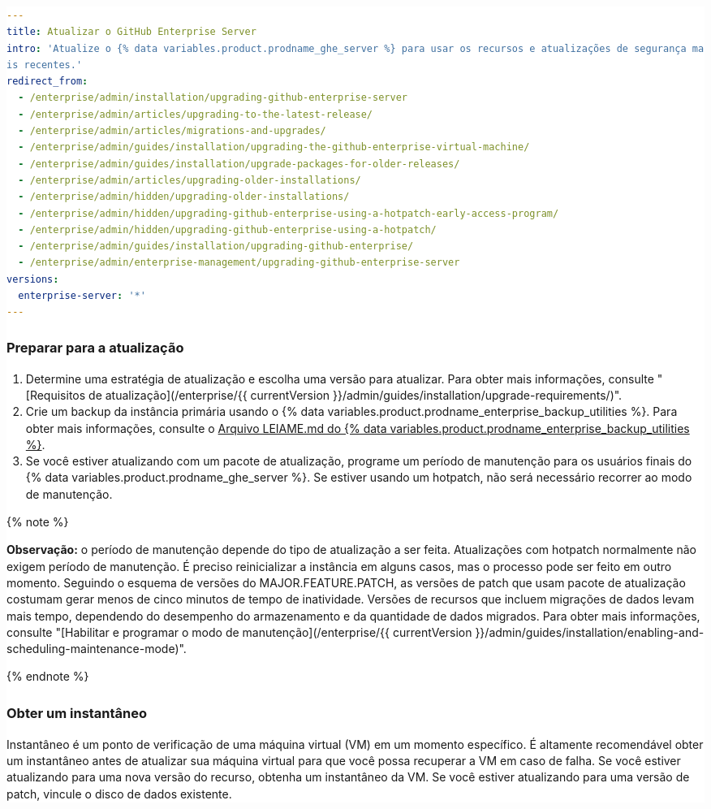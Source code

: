 ```yaml
---
title: Atualizar o GitHub Enterprise Server
intro: 'Atualize o {% data variables.product.prodname_ghe_server %} para usar os recursos e atualizações de segurança mais recentes.'
redirect_from:
  - /enterprise/admin/installation/upgrading-github-enterprise-server
  - /enterprise/admin/articles/upgrading-to-the-latest-release/
  - /enterprise/admin/articles/migrations-and-upgrades/
  - /enterprise/admin/guides/installation/upgrading-the-github-enterprise-virtual-machine/
  - /enterprise/admin/guides/installation/upgrade-packages-for-older-releases/
  - /enterprise/admin/articles/upgrading-older-installations/
  - /enterprise/admin/hidden/upgrading-older-installations/
  - /enterprise/admin/hidden/upgrading-github-enterprise-using-a-hotpatch-early-access-program/
  - /enterprise/admin/hidden/upgrading-github-enterprise-using-a-hotpatch/
  - /enterprise/admin/guides/installation/upgrading-github-enterprise/
  - /enterprise/admin/enterprise-management/upgrading-github-enterprise-server
versions:
  enterprise-server: '*'
---
```


### Preparar para a atualização

1. Determine uma estratégia de atualização e escolha uma versão para atualizar. Para obter mais informações, consulte "[Requisitos de atualização](/enterprise/{{ currentVersion }}/admin/guides/installation/upgrade-requirements/)".
3. Crie um backup da instância primária usando o {% data variables.product.prodname_enterprise_backup_utilities %}. Para obter mais informações, consulte o [Arquivo LEIAME.md do {% data variables.product.prodname_enterprise_backup_utilities %}](https://github.com/github/backup-utils#readme).
4. Se você estiver atualizando com um pacote de atualização, programe um período de manutenção para os usuários finais do {% data variables.product.prodname_ghe_server %}. Se estiver usando um hotpatch, não será necessário recorrer ao modo de manutenção.

  {% note %}

  **Observação:** o período de manutenção depende do tipo de atualização a ser feita. Atualizações com hotpatch normalmente não exigem período de manutenção. É preciso reinicializar a instância em alguns casos, mas o processo pode ser feito em outro momento. Seguindo o esquema de versões do MAJOR.FEATURE.PATCH, as versões de patch que usam pacote de atualização costumam gerar menos de cinco minutos de tempo de inatividade. Versões de recursos que incluem migrações de dados levam mais tempo, dependendo do desempenho do armazenamento e da quantidade de dados migrados. Para obter mais informações, consulte "[Habilitar e programar o modo de manutenção](/enterprise/{{ currentVersion }}/admin/guides/installation/enabling-and-scheduling-maintenance-mode)".

  {% endnote %}

### Obter um instantâneo

Instantâneo é um ponto de verificação de uma máquina virtual (VM) em um momento específico. É altamente recomendável obter um instantâneo antes de atualizar sua máquina virtual para que você possa recuperar a VM em caso de falha. Se você estiver atualizando para uma nova versão do recurso, obtenha um instantâneo da VM. Se você estiver atualizando para uma versão de patch, vincule o disco de dados existente.
